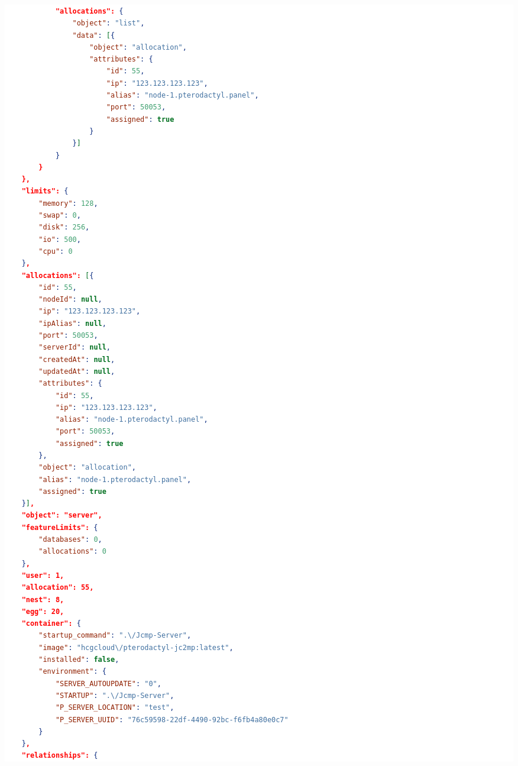 ``` json
			"allocations": {
				"object": "list",
				"data": [{
					"object": "allocation",
					"attributes": {
						"id": 55,
						"ip": "123.123.123.123",
						"alias": "node-1.pterodactyl.panel",
						"port": 50053,
						"assigned": true
					}
				}]
			}
		}
	},
	"limits": {
		"memory": 128,
		"swap": 0,
		"disk": 256,
		"io": 500,
		"cpu": 0
	},
	"allocations": [{
		"id": 55,
		"nodeId": null,
		"ip": "123.123.123.123",
		"ipAlias": null,
		"port": 50053,
		"serverId": null,
		"createdAt": null,
		"updatedAt": null,
		"attributes": {
			"id": 55,
			"ip": "123.123.123.123",
			"alias": "node-1.pterodactyl.panel",
			"port": 50053,
			"assigned": true
		},
		"object": "allocation",
		"alias": "node-1.pterodactyl.panel",
		"assigned": true
	}],
	"object": "server",
	"featureLimits": {
		"databases": 0,
		"allocations": 0
	},
	"user": 1,
	"allocation": 55,
	"nest": 8,
	"egg": 20,
	"container": {
		"startup_command": ".\/Jcmp-Server",
		"image": "hcgcloud\/pterodactyl-jc2mp:latest",
		"installed": false,
		"environment": {
			"SERVER_AUTOUPDATE": "0",
			"STARTUP": ".\/Jcmp-Server",
			"P_SERVER_LOCATION": "test",
			"P_SERVER_UUID": "76c59598-22df-4490-92bc-f6fb4a80e0c7"
		}
	},
	"relationships": {
```